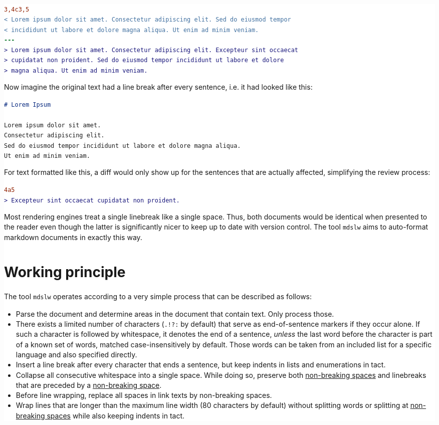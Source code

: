 ```diff
3,4c3,5
< Lorem ipsum dolor sit amet. Consectetur adipiscing elit. Sed do eiusmod tempor
< incididunt ut labore et dolore magna aliqua. Ut enim ad minim veniam.
---
> Lorem ipsum dolor sit amet. Consectetur adipiscing elit. Excepteur sint occaecat
> cupidatat non proident. Sed do eiusmod tempor incididunt ut labore et dolore
> magna aliqua. Ut enim ad minim veniam.
```

Now imagine the original text had a line break after every sentence, i.e. it had
looked like this:

```markdown
# Lorem Ipsum

Lorem ipsum dolor sit amet.
Consectetur adipiscing elit.
Sed do eiusmod tempor incididunt ut labore et dolore magna aliqua.
Ut enim ad minim veniam.
```

For text formatted like this, a diff would only show up for the sentences that
are actually affected, simplifying the review process:

```diff
4a5
> Excepteur sint occaecat cupidatat non proident.
```

Most rendering engines treat a single linebreak like a single space.
Thus, both documents would be identical when presented to the reader even though
the latter is significantly nicer to keep up to date with version control.
The tool `mdslw` aims to auto-format markdown documents in exactly this way.

# Working principle

The tool `mdslw` operates according to a very simple process that can be
described as follows:

- Parse the document and determine areas in the document that contain text.
  Only process those.
- There exists a limited number of characters (`.!?:` by default) that serve as
  end-of-sentence markers if they occur alone.
  If such a character is followed by whitespace, it denotes the end of a
  sentence, _unless_ the last word before the character is part of a known set
  of words, matched case-insensitively by default.
  Those words can be taken from an included list for a specific language and
  also specified directly.
- Insert a line break after every character that ends a sentence, but keep
  indents in lists and enumerations in tact.
- Collapse all consecutive whitespace into a single space.
  While doing so, preserve both [non-breaking spaces][wiki nbsp] and
  linebreaks that are preceded by a [non-breaking space][wiki nbsp].
- Before line wrapping, replace all spaces in link texts by non-breaking spaces.
- Wrap lines that are longer than the maximum line width (80 characters by
  default) without splitting words or splitting at
  [non-breaking spaces][wiki nbsp] while also keeping indents in tact.


[release page]: https://github.com/razziel89/mdslw/releases/latest "latest release"
[rustup]: https://rustup.rs/ "rustup"
[unicode]: https://github.com/unicode-org/cldr-json/tree/main/cldr-json/cldr-segments-full/segments
[ignore]: https://docs.rs/ignore/latest/ignore/ "ignore"
[ignore defaults]: https://docs.rs/ignore/latest/ignore/struct.WalkBuilder.html#method.standard_filters "defaults"
[runonsave]: https://marketplace.visualstudio.com/items?itemName=emeraldwalk.RunOnSave "runonsave"
[conform.nvim]: https://github.com/stevearc/conform.nvim "conform.nvim"
[wiki nbsp]: https://en.wikipedia.org/wiki/Non-breaking_space "non-breaking spaces"
[llvm-target-triple]: https://clang.llvm.org/docs/CrossCompilation.html#target-triple
[apple-architecture-transition-ppc]: https://en.wikipedia.org/wiki/Mac_transition_to_Intel_processors
[apple-architecture-transition-arm]: https://en.wikipedia.org/wiki/Mac_transition_to_Apple_Silicon
[bat-diff]: https://github.com/sharkdp/bat
[delta-diff]: https://github.com/dandavison/delta
[diffsofancy-diff]: https://github.com/so-fancy/diff-so-fancy